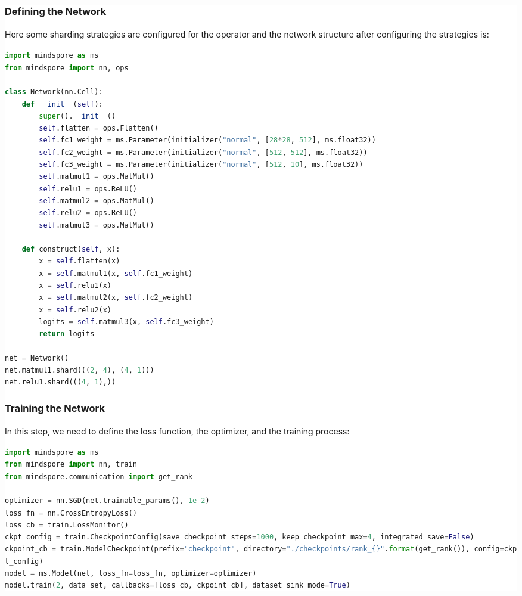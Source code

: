### Defining the Network

Here some sharding strategies are configured for the operator and the network structure after configuring the strategies is:

```python
import mindspore as ms
from mindspore import nn, ops

class Network(nn.Cell):
    def __init__(self):
        super().__init__()
        self.flatten = ops.Flatten()
        self.fc1_weight = ms.Parameter(initializer("normal", [28*28, 512], ms.float32))
        self.fc2_weight = ms.Parameter(initializer("normal", [512, 512], ms.float32))
        self.fc3_weight = ms.Parameter(initializer("normal", [512, 10], ms.float32))
        self.matmul1 = ops.MatMul()
        self.relu1 = ops.ReLU()
        self.matmul2 = ops.MatMul()
        self.relu2 = ops.ReLU()
        self.matmul3 = ops.MatMul()

    def construct(self, x):
        x = self.flatten(x)
        x = self.matmul1(x, self.fc1_weight)
        x = self.relu1(x)
        x = self.matmul2(x, self.fc2_weight)
        x = self.relu2(x)
        logits = self.matmul3(x, self.fc3_weight)
        return logits

net = Network()
net.matmul1.shard(((2, 4), (4, 1)))
net.relu1.shard(((4, 1),))
```

### Training the Network

In this step, we need to define the loss function, the optimizer, and the training process:

```python
import mindspore as ms
from mindspore import nn, train
from mindspore.communication import get_rank

optimizer = nn.SGD(net.trainable_params(), 1e-2)
loss_fn = nn.CrossEntropyLoss()
loss_cb = train.LossMonitor()
ckpt_config = train.CheckpointConfig(save_checkpoint_steps=1000, keep_checkpoint_max=4, integrated_save=False)
ckpoint_cb = train.ModelCheckpoint(prefix="checkpoint", directory="./checkpoints/rank_{}".format(get_rank()), config=ckpt_config)
model = ms.Model(net, loss_fn=loss_fn, optimizer=optimizer)
model.train(2, data_set, callbacks=[loss_cb, ckpoint_cb], dataset_sink_mode=True)
```
